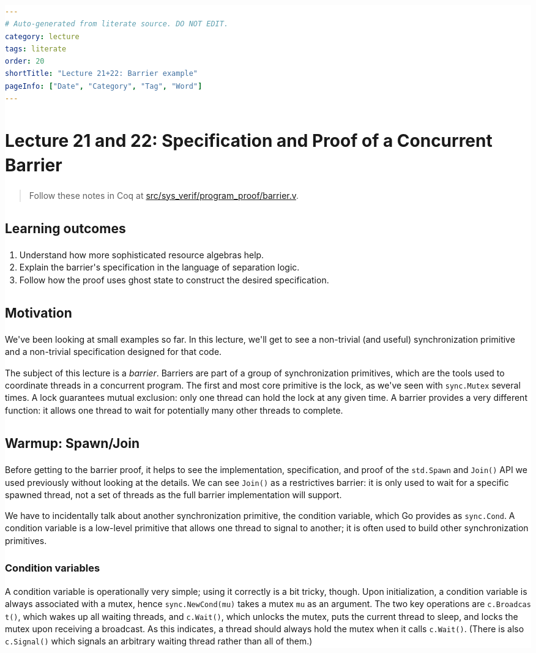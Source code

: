 ```yaml
---
# Auto-generated from literate source. DO NOT EDIT.
category: lecture
tags: literate
order: 20
shortTitle: "Lecture 21+22: Barrier example"
pageInfo: ["Date", "Category", "Tag", "Word"]
---
```


# Lecture 21 and 22: Specification and Proof of a Concurrent Barrier

> Follow these notes in Coq at [src/sys_verif/program_proof/barrier.v](https://github.com/tchajed/sys-verif-fa25-proofs/blob/main/src/sys_verif/program_proof/barrier.v).

## Learning outcomes

1. Understand how more sophisticated resource algebras help.
2. Explain the barrier's specification in the language of separation logic.
3. Follow how the proof uses ghost state to construct the desired specification.



## Motivation

We've been looking at small examples so far. In this lecture, we'll get to see a non-trivial (and useful) synchronization primitive and a non-trivial specification designed for that code.

The subject of this lecture is a _barrier_. Barriers are part of a group of synchronization primitives, which are the tools used to coordinate threads in a concurrent program. The first and most core primitive is the lock, as we've seen with `sync.Mutex` several times. A lock guarantees mutual exclusion: only one thread can hold the lock at any given time. A barrier provides a very different function: it allows one thread to wait for potentially many other threads to complete.

## Warmup: Spawn/Join

Before getting to the barrier proof, it helps to see the implementation, specification, and proof of the `std.Spawn` and `Join()` API we used previously without looking at the details. We can see `Join()` as a restrictives barrier: it is only used to wait for a specific spawned thread, not a set of threads as the full barrier implementation will support.

We have to incidentally talk about another synchronization primitive, the condition variable, which Go provides as `sync.Cond`. A condition variable is a low-level primitive that allows one thread to signal to another; it is often used to build other synchronization primitives.

### Condition variables

A condition variable is operationally very simple; using it correctly is a bit tricky, though. Upon initialization, a condition variable is always associated with a mutex, hence `sync.NewCond(mu)` takes a mutex `mu` as an argument. The two key operations are `c.Broadcast()`, which wakes up all waiting threads, and `c.Wait()`, which unlocks the mutex, puts the current thread to sleep, and locks the mutex upon receiving a broadcast. As this indicates, a thread should always hold the mutex when it calls `c.Wait()`. (There is also `c.Signal()` which signals an arbitrary waiting thread rather than all of them.)

